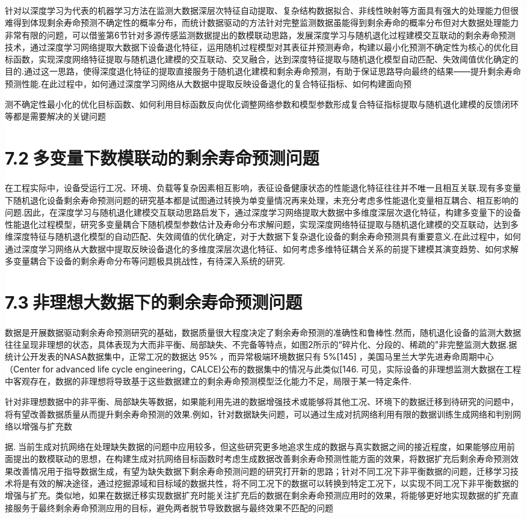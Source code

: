 针对以深度学习为代表的机器学习方法在监测大数据深层次特征自动提取、复杂结构数据拟合、非线性映射等方面具有强大的处理能力但很难得到体现剩余寿命预测不确定性的概率分布，而统计数据驱动的方法针对完整监测数据虽能得到剩余寿命的概率分布但对大数据处理能力非常有限的问题，可以借鉴第6节针对多源传感监测数据提出的数模联动思路，发展深度学习与随机退化过程建模交互联动的剩余寿命预测技术，通过深度学习网络提取大数据下设备退化特征，运用随机过程模型对其表征并预测寿命，构建以最小化预测不确定性为核心的优化目标函数，实现深度网络特征提取与随机退化建模的交互联动、交叉融合，达到深度特征提取与随机退化模型自动匹配、失效阈值优化确定的目的.通过这一思路，使得深度退化特征的提取直接服务于随机退化建模和剩余寿命预测，有助于保证思路导向最终的结果——提升剩余寿命预测性能.在此过程中，如何通过深度学习网络从大数据中提取反映设备退化的复合特征指标、如何构建面向预

测不确定性最小化的优化目标函数、如何利用目标函数反向优化调整网络参数和模型参数形成复合特征指标提取与随机退化建模的反馈闭环等都是需要解决的关键问题

# 7.2 多变量下数模联动的剩余寿命预测问题

在工程实际中，设备受运行工况、环境、负载等复杂因素相互影响，表征设备健康状态的性能退化特征往往并不唯一且相互关联.现有多变量下随机退化设备剩余寿命预测问题的研究基本都是试图通过转换为单变量情况再来处理，未充分考虑多性能退化变量相互耦合、相互影响的问题.因此，在深度学习与随机退化建模交互联动思路启发下，通过深度学习网络提取大数据中多维度深层次退化特征，构建多变量下的设备性能退化过程模型，研究多变量耦合下随机模型参数估计及寿命分布求解问题，实现深度网络特征提取与随机退化建模的交互联动，达到多维深度特征与随机退化模型的自动匹配、失效阈值的优化确定，对于大数据下复杂退化设备的剩余寿命预测具有重要意义.在此过程中，如何通过深度学习网络从大数据中提取反映设备退化的多维度深层次退化特征、如何考虑多维特征耦合关系的前提下建模其演变趋势、如何求解多变量耦合下设备的剩余寿命分布等问题极具挑战性，有待深入系统的研究.

# 7.3 非理想大数据下的剩余寿命预测问题

数据是开展数据驱动剩余寿命预测研究的基础，数据质量很大程度决定了剩余寿命预测的准确性和鲁棒性.然而，随机退化设备的监测大数据往往呈现非理想的状态，具体表现为大而非平衡、局部缺失、不完备等特点，如图2所示的“碎片化、分段的、稀疏的"非完整监测大数据.据统计公开发表的NASA数据集中，正常工况的数据达  $95\%$  ，而异常极端环境数据只有  $5\% [145]$  ，美国马里兰大学先进寿命周期中心（Center for advanced life cycle engineering，CALCE)公布的数据集中的情况与此类似[146. 可见，实际设备的非理想监测大数据在工程中客观存在，数据的非理想将导致基于这些数据建立的剩余寿命预测模型泛化能力不足，局限于某一特定条件.

针对非理想数据中的非平衡、局部缺失等数据，如果能利用先进的数据增强技术或能够将其他工况、环境下的数据迁移到待研究的问题中，将有望改善数据质量从而提升剩余寿命预测的效果.例如，针对数据缺失问题，可以通过生成对抗网络利用有限的数据训练生成网络和判别网络以增强与扩充数

据. 当前生成对抗网络在处理缺失数据的问题中应用较多，但这些研究更多地追求生成的数据与真实数据之间的接近程度，如果能够应用前面提出的数模联动的思想，在构建生成对抗网络目标函数时考虑生成数据改善剩余寿命预测性能方面的效果，将数据扩充后剩余寿命预测效果改善情况用于指导数据生成，有望为缺失数据下剩余寿命预测问题的研究打开新的思路；针对不同工况下非平衡数据的问题，迁移学习技术将是有效的解决途径，通过挖掘源域和目标域的数据共性，将不同工况下的数据可以转换到特定工况下，以实现不同工况下非平衡数据的增强与扩充。类似地，如果在数据迁移实现数据扩充时能关注扩充后的数据在剩余寿命预测应用时的效果，将能够更好地实现数据的扩充直接服务于最终剩余寿命预测应用的目标，避免两者脱节导致数据与最终效果不匹配的问题

